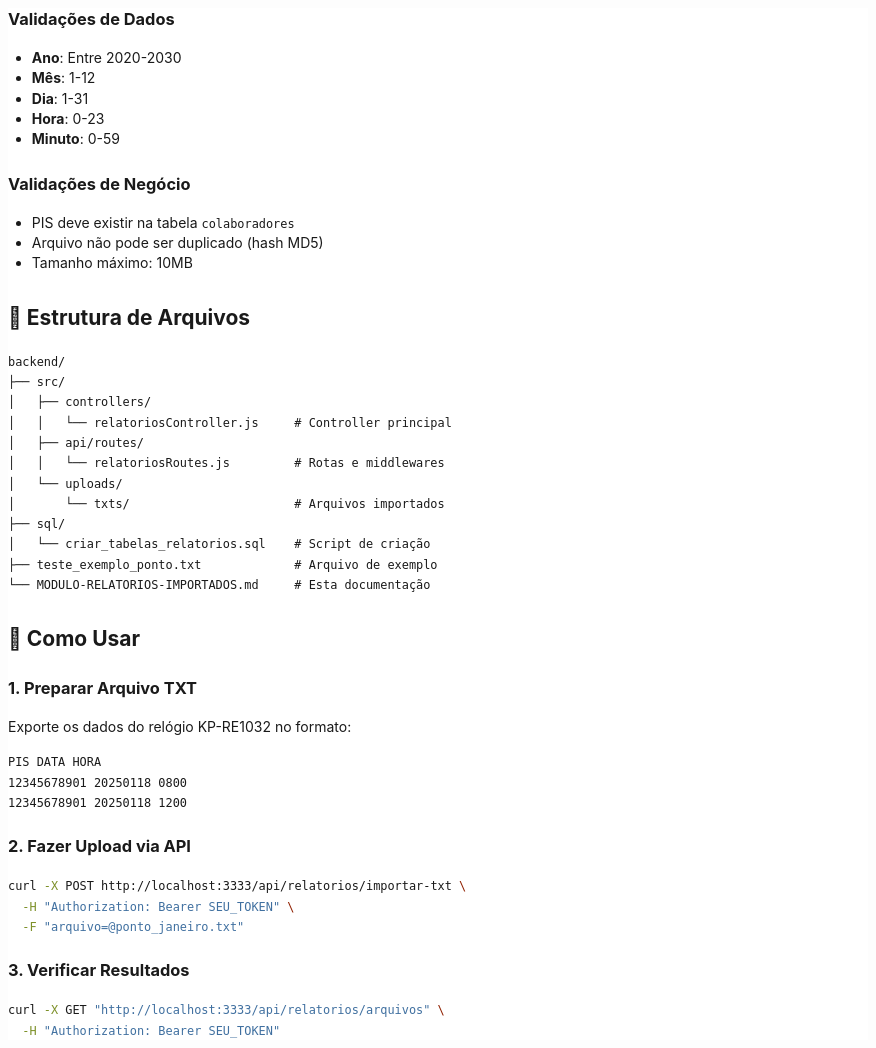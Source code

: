 ### **Validações de Dados**
- **Ano**: Entre 2020-2030
- **Mês**: 1-12
- **Dia**: 1-31
- **Hora**: 0-23
- **Minuto**: 0-59

### **Validações de Negócio**
- PIS deve existir na tabela `colaboradores`
- Arquivo não pode ser duplicado (hash MD5)
- Tamanho máximo: 10MB

## 📁 **Estrutura de Arquivos**

```
backend/
├── src/
│   ├── controllers/
│   │   └── relatoriosController.js     # Controller principal
│   ├── api/routes/
│   │   └── relatoriosRoutes.js         # Rotas e middlewares
│   └── uploads/
│       └── txts/                       # Arquivos importados
├── sql/
│   └── criar_tabelas_relatorios.sql    # Script de criação
├── teste_exemplo_ponto.txt             # Arquivo de exemplo
└── MODULO-RELATORIOS-IMPORTADOS.md     # Esta documentação
```

## 🚀 **Como Usar**

### **1. Preparar Arquivo TXT**
Exporte os dados do relógio KP-RE1032 no formato:
```
PIS DATA HORA
12345678901 20250118 0800
12345678901 20250118 1200
```

### **2. Fazer Upload via API**
```bash
curl -X POST http://localhost:3333/api/relatorios/importar-txt \
  -H "Authorization: Bearer SEU_TOKEN" \
  -F "arquivo=@ponto_janeiro.txt"
```

### **3. Verificar Resultados**
```bash
curl -X GET "http://localhost:3333/api/relatorios/arquivos" \
  -H "Authorization: Bearer SEU_TOKEN"
```
